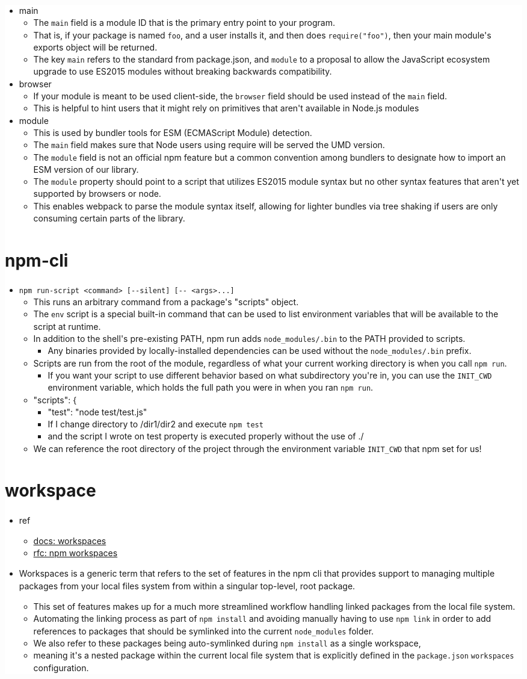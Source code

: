 - main
  - The `main` field is a module ID that is the primary entry point to your program. 
  - That is, if your package is named `foo`, and a user installs it, and then does `require("foo")`, then your main module's exports object will be returned.
  - The key `main` refers to the standard from package.json, and `module` to a proposal to allow the JavaScript ecosystem upgrade to use ES2015 modules without breaking backwards compatibility.
- browser
  - If your module is meant to be used client-side, the `browser` field should be used instead of the `main` field. 
  - This is helpful to hint users that it might rely on primitives that aren't available in Node.js modules
- module
  - This is used by bundler tools for ESM (ECMAScript Module) detection. 
  - The `main` field makes sure that Node users using require will be served the UMD version. 
  - The `module` field is not an official npm feature but a common convention among bundlers to designate how to import an ESM version of our library.
  - The `module` property should point to a script that utilizes ES2015 module syntax but no other syntax features that aren't yet supported by browsers or node. 
  - This enables webpack to parse the module syntax itself, allowing for lighter bundles via tree shaking if users are only consuming certain parts of the library.
# npm-cli
- `npm run-script <command> [--silent] [-- <args>...]`
  - This runs an arbitrary command from a package's "scripts" object.
  - The `env` script is a special built-in command that can be used to list environment variables that will be available to the script at runtime.
  - In addition to the shell's pre-existing PATH, npm run adds `node_modules/.bin` to the PATH provided to scripts. 
    - Any binaries provided by locally-installed dependencies can be used without the `node_modules/.bin` prefix.
  - Scripts are run from the root of the module, regardless of what your current working directory is when you call `npm run`. 
    - If you want your script to use different behavior based on what subdirectory you're in, you can use the `INIT_CWD` environment variable, which holds the full path you were in when you ran `npm run`.
  - "scripts": {
    - "test": "node test/test.js"
    - If I change directory to /dir1/dir2 and execute `npm test`
    - and the script I wrote on test property is executed properly without the use of ./ 
  - We can reference the root directory of the project through the environment variable `INIT_CWD` that npm set for us!
# workspace
- ref
  - [docs: workspaces](https://docs.npmjs.com/cli/v7/using-npm/workspaces)
  - [rfc: npm workspaces](https://github.com/npm/rfcs/blob/latest/implemented/0026-workspaces.md)

- Workspaces is a generic term that refers to the set of features in the npm cli that provides support to managing multiple packages from your local files system from within a singular top-level, root package.
  - This set of features makes up for a much more streamlined workflow handling linked packages from the local file system. 
  - Automating the linking process as part of `npm install` and avoiding manually having to use `npm link` in order to add references to packages that should be symlinked into the current `node_modules` folder.
  - We also refer to these packages being auto-symlinked during `npm install` as a single workspace, 
  - meaning it's a nested package within the current local file system that is explicitly defined in the `package.json` `workspaces` configuration.
